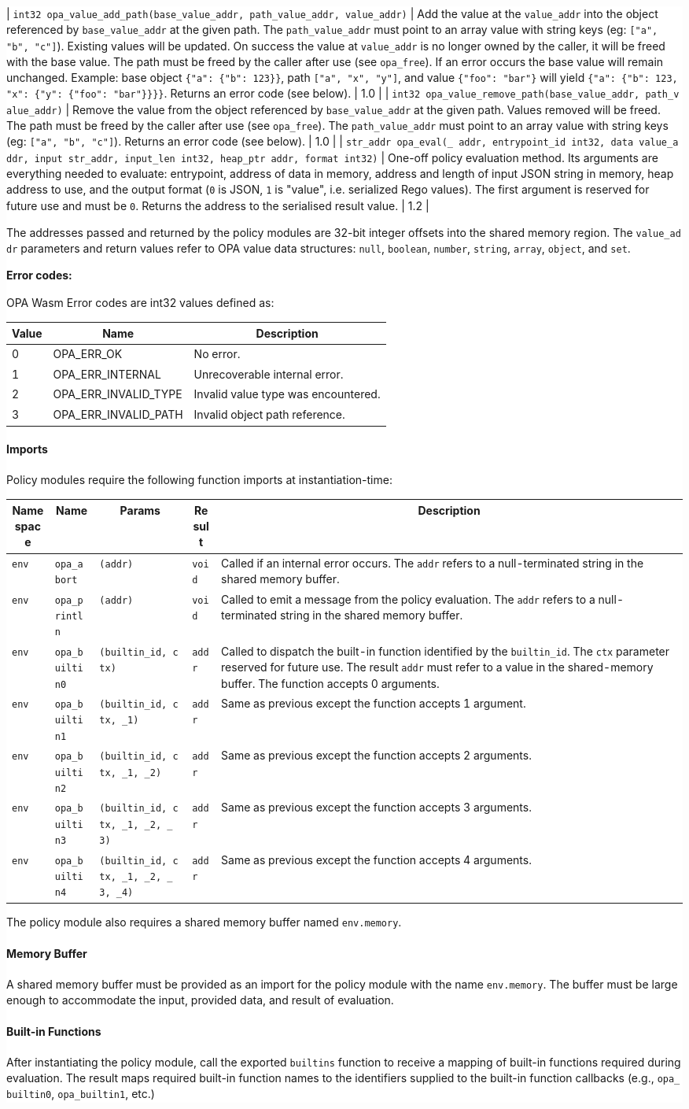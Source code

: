 | <span class="opa-keep-it-together">`int32 opa_value_add_path(base_value_addr, path_value_addr, value_addr)`</span> | Add the value at the `value_addr` into the object referenced by `base_value_addr` at the given path. The `path_value_addr` must point to an array value with string keys (eg: `["a", "b", "c"]`). Existing values will be updated. On success the value at `value_addr` is no longer owned by the caller, it will be freed with the base value. The path must be freed by the caller after use (see `opa_free`). If an error occurs the base value will remain unchanged. Example: base object `{"a": {"b": 123}}`, path `["a", "x", "y"]`, and value `{"foo": "bar"}` will yield `{"a": {"b": 123, "x": {"y": {"foo": "bar"}}}}`. Returns an error code (see below). | 1.0 |
| <span class="opa-keep-it-together">`int32 opa_value_remove_path(base_value_addr, path_value_addr)`</span> | Remove the value from the object referenced by `base_value_addr` at the given path. Values removed will be freed. The path must be freed by the caller after use (see `opa_free`). The `path_value_addr` must point to an array value with string keys (eg: `["a", "b", "c"]`). Returns an error code (see below). | 1.0 |
| <span class="opa-keep-it-together">`str_addr opa_eval(_ addr, entrypoint_id int32, data value_addr, input str_addr, input_len int32, heap_ptr addr, format int32)`</span> | One-off policy evaluation method. Its arguments are everything needed to evaluate: entrypoint, address of data in memory, address and length of input JSON string in memory, heap address to use, and the output format (`0` is JSON, `1` is "value", i.e. serialized Rego values). The first argument is reserved for future use and must be `0`. Returns the address to the serialised result value. | 1.2 |

The addresses passed and returned by the policy modules are 32-bit integer
offsets into the shared memory region. The `value_addr` parameters and return
values refer to OPA value data structures: `null`, `boolean`, `number`,
`string`, `array`, `object`, and `set`.

__Error codes:__

OPA Wasm Error codes are int32 values defined as:

| Value | Name | Description |
|-------|------|-------------|
| 0 | OPA_ERR_OK | No error. |
| 1 | OPA_ERR_INTERNAL | Unrecoverable internal error. |
| 2 | OPA_ERR_INVALID_TYPE | Invalid value type was encountered. |
| 3 | OPA_ERR_INVALID_PATH | Invalid object path reference. |

#### Imports

Policy modules require the following function imports at instantiation-time:

| Namespace | Name | Params | Result | Description |
| --- | --- | --- | --- | --- |
| `env` | `opa_abort` | `(addr)` | `void` | Called if an internal error occurs. The `addr` refers to a null-terminated string in the shared memory buffer. |
| `env` | `opa_println` | `(addr)` | `void` | Called to emit a message from the policy evaluation. The `addr` refers to a null-terminated string in the shared memory buffer. |
| `env` | `opa_builtin0` | <span class="opa-keep-it-together">`(builtin_id, ctx)`</span> | `addr` | Called to dispatch the built-in function identified by the `builtin_id`. The `ctx` parameter reserved for future use. The result `addr` must refer to a value in the shared-memory buffer. The function accepts 0 arguments. |
| `env` | `opa_builtin1` | <span class="opa-keep-it-together">`(builtin_id, ctx, _1)`</span> | `addr` | Same as previous except the function accepts 1 argument. |
| `env` | `opa_builtin2` | <span class="opa-keep-it-together">`(builtin_id, ctx, _1, _2)`</span> | `addr` | Same as previous except the function accepts 2 arguments. |
| `env` | `opa_builtin3` | <span class="opa-keep-it-together">`(builtin_id, ctx, _1, _2, _3)`</span> | `addr` | Same as previous except the function accepts 3 arguments. |
| `env` | `opa_builtin4` | <span class="opa-keep-it-together">`(builtin_id, ctx, _1, _2, _3, _4)`</span> | `addr` | Same as previous except the function accepts 4 arguments. |

The policy module also requires a shared memory buffer named `env.memory`.

#### Memory Buffer

A shared memory buffer must be provided as an import for the policy module with
the name `env.memory`. The buffer must be large enough to accommodate the input,
provided data, and result of evaluation.

#### Built-in Functions

After instantiating the policy module, call the exported `builtins` function to
receive a mapping of built-in functions required during evaluation. The result
maps required built-in function names to the identifiers supplied to the
built-in function callbacks (e.g., `opa_builtin0`, `opa_builtin1`, etc.)
